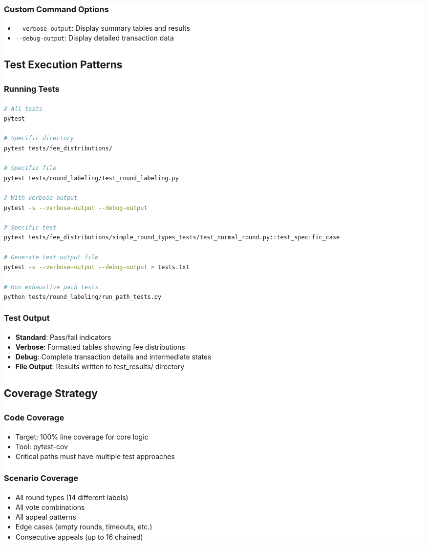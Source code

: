 ### Custom Command Options
- `--verbose-output`: Display summary tables and results
- `--debug-output`: Display detailed transaction data

## Test Execution Patterns

### Running Tests
```bash
# All tests
pytest

# Specific directory
pytest tests/fee_distributions/

# Specific file
pytest tests/round_labeling/test_round_labeling.py

# With verbose output
pytest -s --verbose-output --debug-output

# Specific test
pytest tests/fee_distributions/simple_round_types_tests/test_normal_round.py::test_specific_case

# Generate test output file
pytest -s --verbose-output --debug-output > tests.txt

# Run exhaustive path tests
python tests/round_labeling/run_path_tests.py
```

### Test Output
- **Standard**: Pass/fail indicators
- **Verbose**: Formatted tables showing fee distributions
- **Debug**: Complete transaction details and intermediate states
- **File Output**: Results written to test_results/ directory

## Coverage Strategy

### Code Coverage
- Target: 100% line coverage for core logic
- Tool: pytest-cov
- Critical paths must have multiple test approaches

### Scenario Coverage
- All round types (14 different labels)
- All vote combinations
- All appeal patterns
- Edge cases (empty rounds, timeouts, etc.)
- Consecutive appeals (up to 16 chained)

